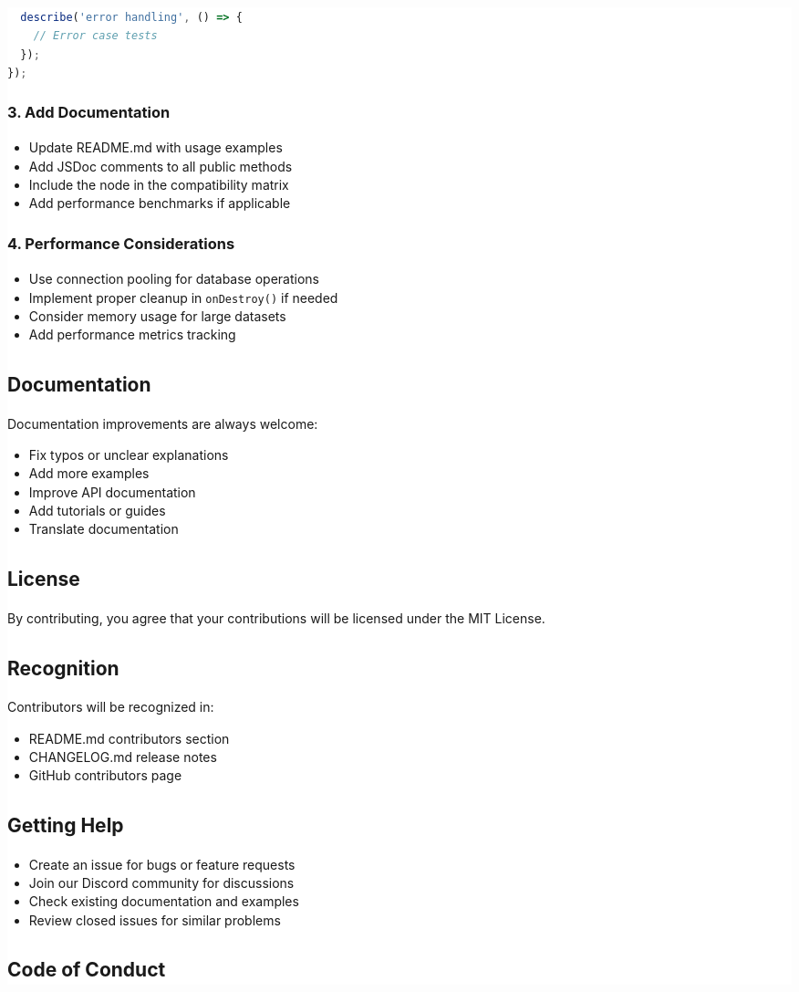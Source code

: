 ```typescript
  describe('error handling', () => {
    // Error case tests
  });
});
```

### 3. Add Documentation

- Update README.md with usage examples
- Add JSDoc comments to all public methods
- Include the node in the compatibility matrix
- Add performance benchmarks if applicable

### 4. Performance Considerations

- Use connection pooling for database operations
- Implement proper cleanup in `onDestroy()` if needed
- Consider memory usage for large datasets
- Add performance metrics tracking

## Documentation

Documentation improvements are always welcome:

- Fix typos or unclear explanations
- Add more examples
- Improve API documentation
- Add tutorials or guides
- Translate documentation

## License

By contributing, you agree that your contributions will be licensed under the MIT License.

## Recognition

Contributors will be recognized in:
- README.md contributors section
- CHANGELOG.md release notes
- GitHub contributors page

## Getting Help

- Create an issue for bugs or feature requests
- Join our Discord community for discussions
- Check existing documentation and examples
- Review closed issues for similar problems

## Code of Conduct
